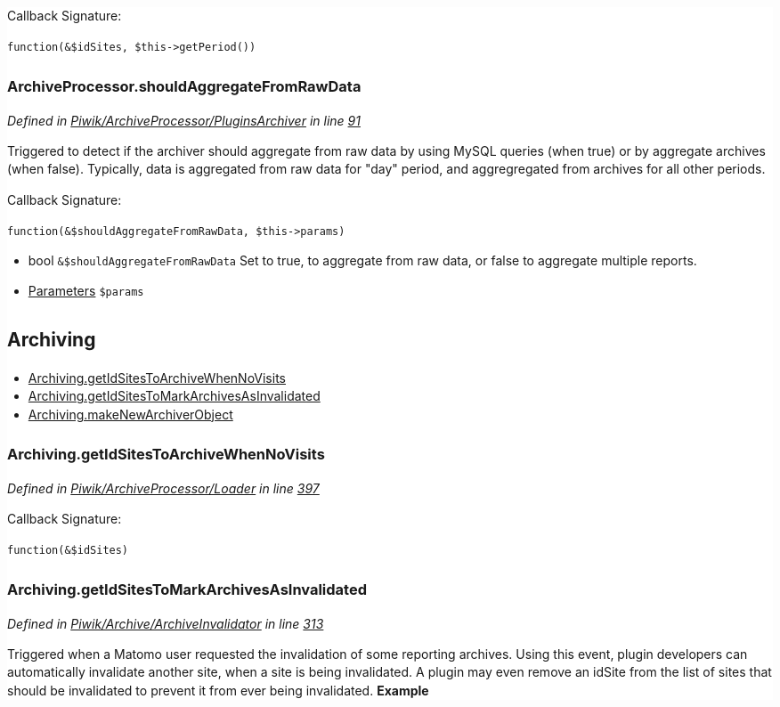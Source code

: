 Callback Signature:
<pre><code>function(&amp;$idSites, $this-&gt;getPeriod())</code></pre>


### ArchiveProcessor.shouldAggregateFromRawData

*Defined in [Piwik/ArchiveProcessor/PluginsArchiver](https://github.com/matomo-org/matomo/blob/4.x-dev/core/ArchiveProcessor/PluginsArchiver.php) in line [91](https://github.com/matomo-org/matomo/blob/4.x-dev/core/ArchiveProcessor/PluginsArchiver.php#L91)*

Triggered to detect if the archiver should aggregate from raw data by using MySQL queries (when true)
or by aggregate archives (when false). Typically, data is aggregated from raw data for "day" period, and
aggregregated from archives for all other periods.

Callback Signature:
<pre><code>function(&amp;$shouldAggregateFromRawData, $this-&gt;params)</code></pre>

- bool `&$shouldAggregateFromRawData` Set to true, to aggregate from raw data, or false to aggregate multiple reports.

- [Parameters](/api-reference/Piwik/ArchiveProcessor/Parameters) `$params`

## Archiving

- [Archiving.getIdSitesToArchiveWhenNoVisits](#archivinggetidsitestoarchivewhennovisits)
- [Archiving.getIdSitesToMarkArchivesAsInvalidated](#archivinggetidsitestomarkarchivesasinvalidated)
- [Archiving.makeNewArchiverObject](#archivingmakenewarchiverobject)

### Archiving.getIdSitesToArchiveWhenNoVisits

*Defined in [Piwik/ArchiveProcessor/Loader](https://github.com/matomo-org/matomo/blob/4.x-dev/core/ArchiveProcessor/Loader.php) in line [397](https://github.com/matomo-org/matomo/blob/4.x-dev/core/ArchiveProcessor/Loader.php#L397)*



Callback Signature:
<pre><code>function(&amp;$idSites)</code></pre>


### Archiving.getIdSitesToMarkArchivesAsInvalidated

*Defined in [Piwik/Archive/ArchiveInvalidator](https://github.com/matomo-org/matomo/blob/4.x-dev/core/Archive/ArchiveInvalidator.php) in line [313](https://github.com/matomo-org/matomo/blob/4.x-dev/core/Archive/ArchiveInvalidator.php#L313)*

Triggered when a Matomo user requested the invalidation of some reporting archives. Using this event, plugin
developers can automatically invalidate another site, when a site is being invalidated. A plugin may even
remove an idSite from the list of sites that should be invalidated to prevent it from ever being
invalidated. **Example**
